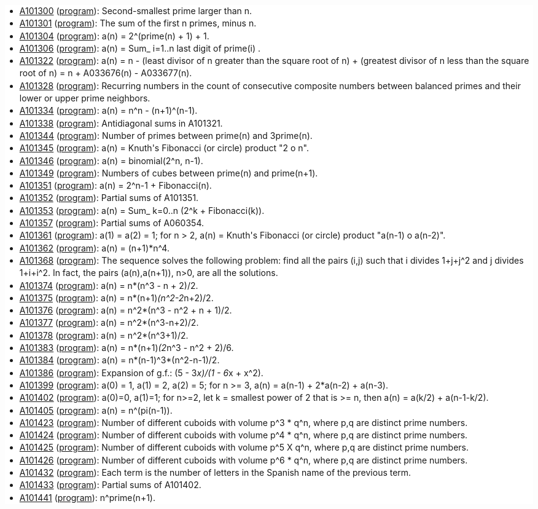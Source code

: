 * [A101300](https://oeis.org/A101300) ([program](/edit/?oeis=101300)): Second-smallest prime larger than n.
* [A101301](https://oeis.org/A101301) ([program](/edit/?oeis=101301)): The sum of the first n primes, minus n.
* [A101304](https://oeis.org/A101304) ([program](/edit/?oeis=101304)): a(n) = 2^(prime(n) + 1) + 1.
* [A101306](https://oeis.org/A101306) ([program](/edit/?oeis=101306)): a(n) = Sum_ i=1..n   last digit of prime(i) .
* [A101322](https://oeis.org/A101322) ([program](/edit/?oeis=101322)): a(n) = n - (least divisor of n greater than the square root of n) + (greatest divisor of n less than the square root of n) = n + A033676(n) - A033677(n).
* [A101328](https://oeis.org/A101328) ([program](/edit/?oeis=101328)): Recurring numbers in the count of consecutive composite numbers between balanced primes and their lower or upper prime neighbors.
* [A101334](https://oeis.org/A101334) ([program](/edit/?oeis=101334)): a(n) = n^n - (n+1)^(n-1).
* [A101338](https://oeis.org/A101338) ([program](/edit/?oeis=101338)): Antidiagonal sums in A101321.
* [A101344](https://oeis.org/A101344) ([program](/edit/?oeis=101344)): Number of primes between prime(n) and 3prime(n).
* [A101345](https://oeis.org/A101345) ([program](/edit/?oeis=101345)): a(n) = Knuth's Fibonacci (or circle) product "2 o n".
* [A101346](https://oeis.org/A101346) ([program](/edit/?oeis=101346)): a(n) = binomial(2^n, n-1).
* [A101349](https://oeis.org/A101349) ([program](/edit/?oeis=101349)): Numbers of cubes between prime(n) and prime(n+1).
* [A101351](https://oeis.org/A101351) ([program](/edit/?oeis=101351)): a(n) = 2^n-1 + Fibonacci(n).
* [A101352](https://oeis.org/A101352) ([program](/edit/?oeis=101352)): Partial sums of A101351.
* [A101353](https://oeis.org/A101353) ([program](/edit/?oeis=101353)): a(n) = Sum_ k=0..n  (2^k + Fibonacci(k)).
* [A101357](https://oeis.org/A101357) ([program](/edit/?oeis=101357)): Partial sums of A060354.
* [A101361](https://oeis.org/A101361) ([program](/edit/?oeis=101361)): a(1) = a(2) = 1; for n > 2, a(n) = Knuth's Fibonacci (or circle) product "a(n-1) o a(n-2)".
* [A101362](https://oeis.org/A101362) ([program](/edit/?oeis=101362)): a(n) = (n+1)*n^4.
* [A101368](https://oeis.org/A101368) ([program](/edit/?oeis=101368)): The sequence solves the following problem: find all the pairs (i,j) such that i divides 1+j+j^2 and j divides 1+i+i^2. In fact, the pairs (a(n),a(n+1)), n>0, are all the solutions.
* [A101374](https://oeis.org/A101374) ([program](/edit/?oeis=101374)): a(n) = n*(n^3 - n + 2)/2.
* [A101375](https://oeis.org/A101375) ([program](/edit/?oeis=101375)): a(n) = n*(n+1)*(n^2-2*n+2)/2.
* [A101376](https://oeis.org/A101376) ([program](/edit/?oeis=101376)): a(n) = n^2*(n^3 - n^2 + n + 1)/2.
* [A101377](https://oeis.org/A101377) ([program](/edit/?oeis=101377)): a(n) = n^2*(n^3-n+2)/2.
* [A101378](https://oeis.org/A101378) ([program](/edit/?oeis=101378)): a(n) = n^2*(n^3+1)/2.
* [A101383](https://oeis.org/A101383) ([program](/edit/?oeis=101383)): a(n) = n*(n+1)*(2*n^3 - n^2 + 2)/6.
* [A101384](https://oeis.org/A101384) ([program](/edit/?oeis=101384)): a(n) = n*(n-1)^3*(n^2-n-1)/2.
* [A101386](https://oeis.org/A101386) ([program](/edit/?oeis=101386)): Expansion of g.f.: (5 - 3*x)/(1 - 6*x + x^2).
* [A101399](https://oeis.org/A101399) ([program](/edit/?oeis=101399)): a(0) = 1, a(1) = 2, a(2) = 5; for n >= 3, a(n) = a(n-1) + 2*a(n-2) + a(n-3).
* [A101402](https://oeis.org/A101402) ([program](/edit/?oeis=101402)): a(0)=0, a(1)=1; for n>=2, let k = smallest power of 2 that is >= n, then a(n) = a(k/2) + a(n-1-k/2).
* [A101405](https://oeis.org/A101405) ([program](/edit/?oeis=101405)): a(n) = n^(pi(n-1)).
* [A101423](https://oeis.org/A101423) ([program](/edit/?oeis=101423)): Number of different cuboids with volume p^3 * q^n, where p,q are distinct prime numbers.
* [A101424](https://oeis.org/A101424) ([program](/edit/?oeis=101424)): Number of different cuboids with volume p^4 * q^n, where p,q are distinct prime numbers.
* [A101425](https://oeis.org/A101425) ([program](/edit/?oeis=101425)): Number of different cuboids with volume p^5 X q^n, where p,q are distinct prime numbers.
* [A101426](https://oeis.org/A101426) ([program](/edit/?oeis=101426)): Number of different cuboids with volume p^6 * q^n, where p,q are distinct prime numbers.
* [A101432](https://oeis.org/A101432) ([program](/edit/?oeis=101432)): Each term is the number of letters in the Spanish name of the previous term.
* [A101433](https://oeis.org/A101433) ([program](/edit/?oeis=101433)): Partial sums of A101402.
* [A101441](https://oeis.org/A101441) ([program](/edit/?oeis=101441)): n^prime(n+1).
